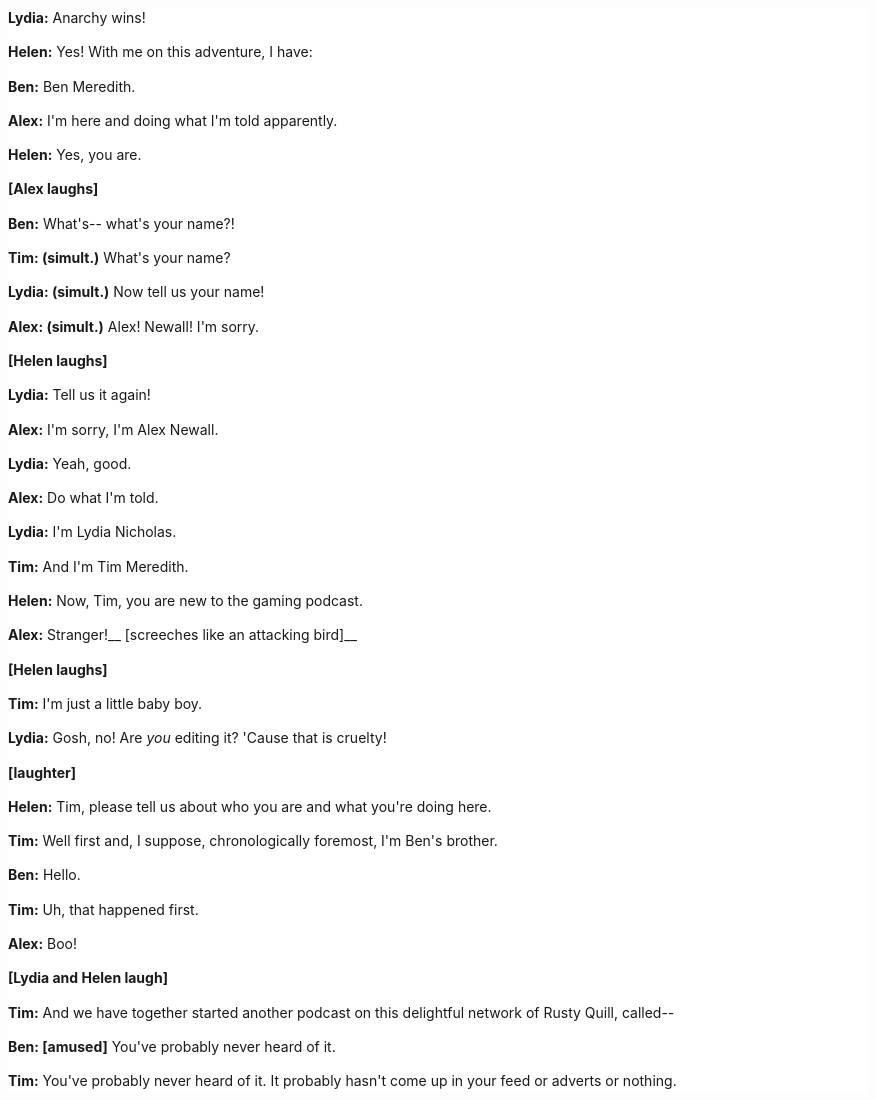 __Lydia:__ Anarchy wins!

__Helen:__ Yes! With me on this adventure, I have:

__Ben:__ Ben Meredith.

__Alex:__ I'm here and doing what I'm told apparently.

__Helen:__ Yes, you are.

__[Alex laughs]__

__Ben:__ What's-- what's your name?!

__Tim: (simult.)__ What's your name?

__Lydia: (simult.)__ Now tell us your name!

__Alex: (simult.)__ Alex! Newall! I'm sorry.

__[Helen laughs]__

__Lydia:__ Tell us it again!

__Alex:__ I'm sorry, I'm Alex Newall.

__Lydia:__ Yeah, good.

__Alex:__ Do what I'm told.

__Lydia:__ I'm Lydia Nicholas.

__Tim:__ And I'm Tim Meredith.

__Helen:__ Now, Tim, you are new to the gaming podcast.

__Alex:__ Stranger!__ [screeches like an attacking bird]__

__[Helen laughs]__

__Tim:__ I'm just a little baby boy.

__Lydia:__ Gosh, no! Are *you* editing it? 'Cause that is cruelty!

__[laughter]__

__Helen:__ Tim, please tell us about who you are and what you're doing here.

__Tim:__ Well first and, I suppose, chronologically foremost, I'm Ben's brother.

__Ben:__ Hello.

__Tim:__ Uh, that happened first.

__Alex:__ Boo!

__[Lydia and Helen laugh]__

__Tim:__ And we have together started another podcast on this delightful network of Rusty Quill, called--

__Ben: [amused]__ You've probably never heard of it.

__Tim:__ You've probably never heard of it. It probably hasn't come up in your feed or adverts or nothing.
